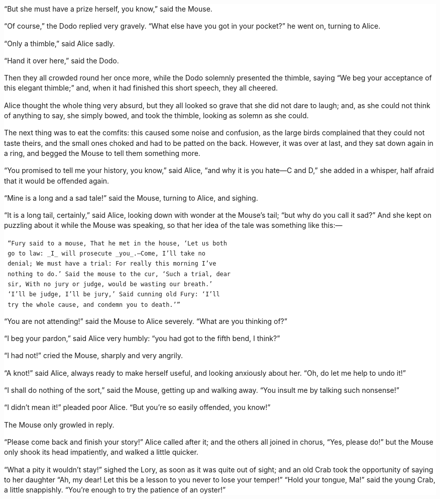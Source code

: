 “But she must have a prize herself, you know,” said the Mouse.

“Of course,” the Dodo replied very gravely. “What else have you got in your pocket?” he went on, turning to Alice.

“Only a thimble,” said Alice sadly.

“Hand it over here,” said the Dodo.

Then they all crowded round her once more, while the Dodo solemnly presented the thimble, saying “We beg your acceptance of this elegant thimble;” and, when it had finished this short speech, they all cheered.

Alice thought the whole thing very absurd, but they all looked so grave that she did not dare to laugh; and, as she could not think of anything to say, she simply bowed, and took the thimble, looking as solemn as she could.

The next thing was to eat the comfits: this caused some noise and confusion, as the large birds complained that they could not taste theirs, and the small ones choked and had to be patted on the back. However, it was over at last, and they sat down again in a ring, and begged the Mouse to tell them something more.

“You promised to tell me your history, you know,” said Alice, “and why it is you hate—C and D,” she added in a whisper, half afraid that it would be offended again.

“Mine is a long and a sad tale!” said the Mouse, turning to Alice, and sighing.

“It is a long tail, certainly,” said Alice, looking down with wonder at the Mouse’s tail; “but why do you call it sad?” And she kept on puzzling about it while the Mouse was speaking, so that her idea of the tale was something like this:—

     “Fury said to a mouse, That he met in the house, ‘Let us both
     go to law: _I_ will prosecute _you_.—Come, I’ll take no
     denial; We must have a trial: For really this morning I’ve
     nothing to do.’ Said the mouse to the cur, ‘Such a trial, dear
     sir, With no jury or judge, would be wasting our breath.’
     ‘I’ll be judge, I’ll be jury,’ Said cunning old Fury: ‘I’ll
     try the whole cause, and condemn you to death.’”
“You are not attending!” said the Mouse to Alice severely. “What are you thinking of?”

“I beg your pardon,” said Alice very humbly: “you had got to the fifth bend, I think?”

“I had not!” cried the Mouse, sharply and very angrily.

“A knot!” said Alice, always ready to make herself useful, and looking anxiously about her. “Oh, do let me help to undo it!”

“I shall do nothing of the sort,” said the Mouse, getting up and walking away. “You insult me by talking such nonsense!”

“I didn’t mean it!” pleaded poor Alice. “But you’re so easily offended, you know!”

The Mouse only growled in reply.

“Please come back and finish your story!” Alice called after it; and the others all joined in chorus, “Yes, please do!” but the Mouse only shook its head impatiently, and walked a little quicker.

“What a pity it wouldn’t stay!” sighed the Lory, as soon as it was quite out of sight; and an old Crab took the opportunity of saying to her daughter “Ah, my dear! Let this be a lesson to you never to lose your temper!” “Hold your tongue, Ma!” said the young Crab, a little snappishly. “You’re enough to try the patience of an oyster!”
